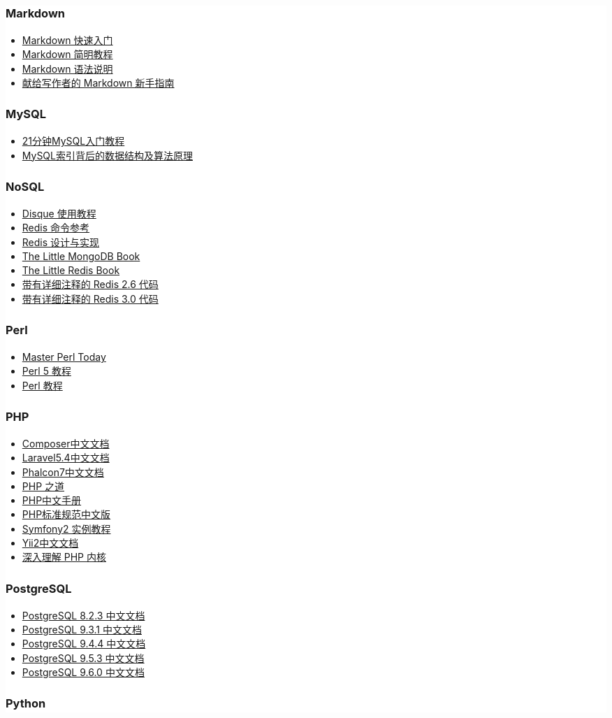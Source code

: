 ### Markdown

*   [Markdown 快速入门](http://wowubuntu.com/markdown/basic.html)
*   [Markdown 简明教程](http://www.jianshu.com/p/7bd23251da0a)
*   [Markdown 语法说明](http://wowubuntu.com/markdown/)
*   [献给写作者的 Markdown 新手指南](http://www.jianshu.com/p/q81RER)

### MySQL

*   [21分钟MySQL入门教程](http://www.cnblogs.com/mr-wid/archive/2013/05/09/3068229.html)
*   [MySQL索引背后的数据结构及算法原理](http://blog.codinglabs.org/articles/theory-of-mysql-index.html)

### NoSQL

*   [Disque 使用教程](http://disque.huangz.me)
*   [Redis 命令参考](http://redisdoc.com)
*   [Redis 设计与实现](http://redisbook.com)
*   [The Little MongoDB Book](https://github.com/justinyhuang/the-little-mongodb-book-cn/blob/master/mongodb.md)
*   [The Little Redis Book](https://github.com/JasonLai256/the-little-redis-book/blob/master/cn/redis.md)
*   [带有详细注释的 Redis 2.6 代码](https://github.com/huangz1990/annotated_redis_source)
*   [带有详细注释的 Redis 3.0 代码](https://github.com/huangz1990/redis-3.0-annotated)

### Perl

*   [Master Perl Today](https://github.com/fayland/chinese-perl-book)
*   [Perl 5 教程](https://web.archive.org/web/20150326073235/http://net.pku.edu.cn/~yhf/tutorial/perl/perl.html)
*   [Perl 教程](http://www.yiibai.com/perl)

### PHP

*   [Composer中文文档](http://docs.phpcomposer.com)
*   [Laravel5.4中文文档](http://d.laravel-china.org/docs/5.4)
*   [Phalcon7中文文档](http://www.myleftstudio.com)
*   [PHP 之道](http://wulijun.github.io/php-the-right-way/)
*   [PHP中文手册](http://php.net/manual/zh/)
*   [PHP标准规范中文版](https://psr.phphub.org)
*   [Symfony2 实例教程](https://wusuopu.gitbooks.io/symfony2_tutorial/content)
*   [Yii2中文文档](http://www.yiichina.com/doc/guide/2.0)
*   [深入理解 PHP 内核](http://www.php-internals.com/book/)

### PostgreSQL

*   [PostgreSQL 8.2.3 中文文档](http://works.jinbuguo.com/postgresql/menu823/index.html)
*   [PostgreSQL 9.3.1 中文文档](http://www.postgres.cn/docs/9.3/index.html)
*   [PostgreSQL 9.4.4 中文文档](http://www.postgres.cn/docs/9.4/index.html)
*   [PostgreSQL 9.5.3 中文文档](http://www.postgres.cn/docs/9.5/index.html)
*   [PostgreSQL 9.6.0 中文文档](http://www.postgres.cn/docs/9.6/index.html)

### Python
